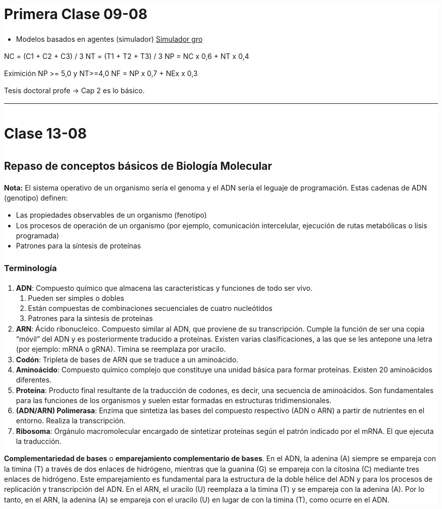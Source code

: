 # Primera Clase 09-08
- Modelos basados en agentes (simulador)
[Simulador gro](https://depts.washington.edu/soslab/gro/download.php)

NC = (C1 + C2 + C3) / 3
NT = (T1 + T2 + T3) / 3
NP = NC x 0,6 + NT x 0,4

Eximición NP >= 5,0 y NT>=4,0
NF = NP x 0,7 + NEx x 0,3

Tesis doctoral profe → Cap 2 es lo básico.

---
# Clase 13-08
## Repaso de conceptos básicos de Biología Molecular
**Nota:** El sistema operativo de un organismo sería el genoma y el ADN sería el leguaje de programación.
Estas cadenas de ADN (genotipo) definen:  
- Las propiedades observables de un organismo (fenotipo) 
- Los procesos de operación de un organismo (por ejemplo, comunicación intercelular, ejecución de rutas metabólicas o lisis programada) 
- Patrones para la síntesis de proteínas

### Terminología
1. **ADN**: Compuesto químico que almacena las características y funciones de todo ser vivo.
	1. Pueden ser simples o dobles
	2. Están compuestas de combinaciones secuenciales de cuatro nucleótidos
	3. Patrones para la sintesis de proteínas
2. **ARN**: Ácido ribonucleico. Compuesto similar al ADN, que proviene de su transcripción. Cumple la función de ser una copia “móvil” del ADN y es posteriormente traducido a proteínas. Existen varias clasificaciones, a las que se les antepone una letra (por ejemplo: mRNA o gRNA). Timina se reemplaza por uracilo.
3. **Codón**: Tripleta de bases de ARN que se traduce a un aminoácido.
4. **Aminoácido**: Compuesto químico complejo que constituye una unidad básica para formar proteínas. Existen 20 aminoácidos diferentes.
5. **Proteína**: Producto final resultante de la traducción de codones, es decir, una secuencia de aminoácidos. Son fundamentales para las funciones de los organismos y suelen estar formadas en estructuras tridimensionales.
6. **(ADN/ARN) Polimerasa**: Enzima que sintetiza las bases del compuesto respectivo (ADN o ARN) a partir de nutrientes en el entorno. Realiza la transcripción.
7. **Ribosoma**: Orgánulo macromolecular encargado de sintetizar proteínas según el patrón indicado por el mRNA. El que ejecuta la traducción.

**Complementariedad de bases** o **emparejamiento complementario de bases**. En el ADN, la adenina (A) siempre se empareja con la timina (T) a través de dos enlaces de hidrógeno, mientras que la guanina (G) se empareja con la citosina (C) mediante tres enlaces de hidrógeno. Este emparejamiento es fundamental para la estructura de la doble hélice del ADN y para los procesos de replicación y transcripción del ADN. En el ARN, el uracilo (U) reemplaza a la timina (T) y se empareja con la adenina (A). Por lo tanto, en el ARN, la adenina (A) se empareja con el uracilo (U) en lugar de con la timina (T), como ocurre en el ADN.
